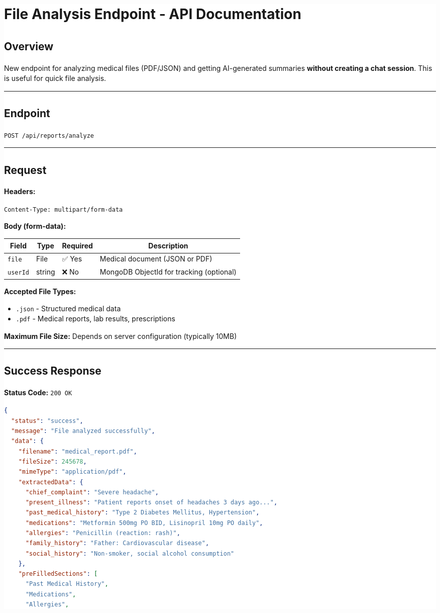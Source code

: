 # File Analysis Endpoint - API Documentation

## Overview

New endpoint for analyzing medical files (PDF/JSON) and getting AI-generated summaries **without creating a chat session**. This is useful for quick file analysis.

---

## Endpoint

```http
POST /api/reports/analyze
```

---

## Request

**Headers:**
```
Content-Type: multipart/form-data
```

**Body (form-data):**

| Field | Type | Required | Description |
|-------|------|----------|-------------|
| `file` | File | ✅ Yes | Medical document (JSON or PDF) |
| `userId` | string | ❌ No | MongoDB ObjectId for tracking (optional) |

**Accepted File Types:**
- `.json` - Structured medical data
- `.pdf` - Medical reports, lab results, prescriptions

**Maximum File Size:** Depends on server configuration (typically 10MB)

---

## Success Response

**Status Code:** `200 OK`

```json
{
  "status": "success",
  "message": "File analyzed successfully",
  "data": {
    "filename": "medical_report.pdf",
    "fileSize": 245678,
    "mimeType": "application/pdf",
    "extractedData": {
      "chief_complaint": "Severe headache",
      "present_illness": "Patient reports onset of headaches 3 days ago...",
      "past_medical_history": "Type 2 Diabetes Mellitus, Hypertension",
      "medications": "Metformin 500mg PO BID, Lisinopril 10mg PO daily",
      "allergies": "Penicillin (reaction: rash)",
      "family_history": "Father: Cardiovascular disease",
      "social_history": "Non-smoker, social alcohol consumption"
    },
    "preFilledSections": [
      "Past Medical History",
      "Medications",
      "Allergies",
```